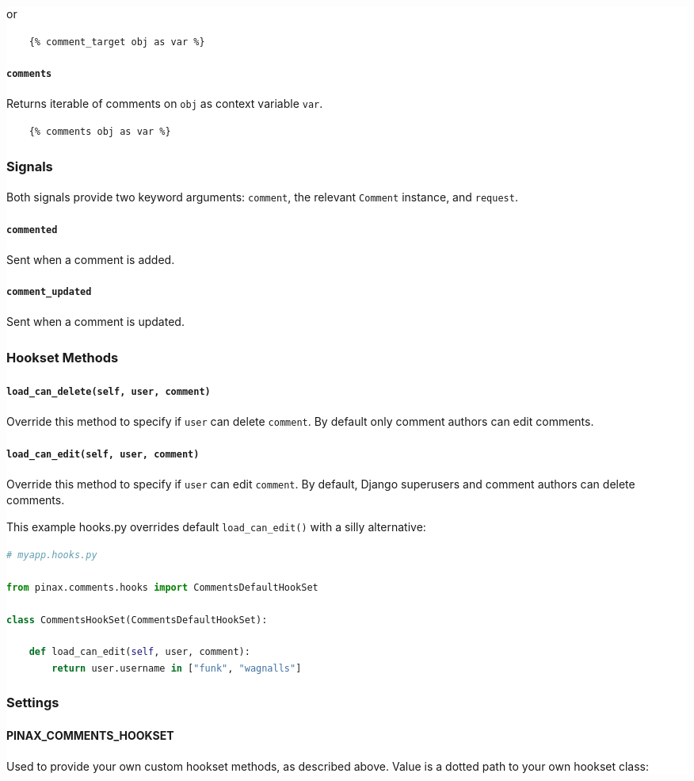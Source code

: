 or

```django
    {% comment_target obj as var %}
```

#### `comments`

Returns iterable of comments on `obj` as context variable `var`.

```django
    {% comments obj as var %}
```

### Signals

Both signals provide two keyword arguments: `comment`, the relevant `Comment` instance, and `request`.

#### `commented`

Sent when a comment is added. 

#### `comment_updated`

Sent when a comment is updated.

### Hookset Methods

#### `load_can_delete(self, user, comment)`
  
Override this method to specify if `user` can delete `comment`. By default only comment authors can edit comments.
  
#### `load_can_edit(self, user, comment)`
  
Override this method to specify if `user` can edit `comment`. By default, Django superusers and comment authors can delete comments.

This example hooks.py overrides default `load_can_edit()` with a silly alternative:

```python
# myapp.hooks.py

from pinax.comments.hooks import CommentsDefaultHookSet

class CommentsHookSet(CommentsDefaultHookSet):

    def load_can_edit(self, user, comment):
        return user.username in ["funk", "wagnalls"]
```

### Settings

#### PINAX_COMMENTS_HOOKSET

Used to provide your own custom hookset methods, as described above. Value is a dotted path to
your own hookset class:
